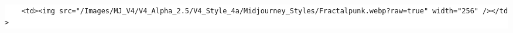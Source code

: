     	<td><img src="/Images/MJ_V4/V4_Alpha_2.5/V4_Style_4a/Midjourney_Styles/Fractalpunk.webp?raw=true" width="256" /></td>